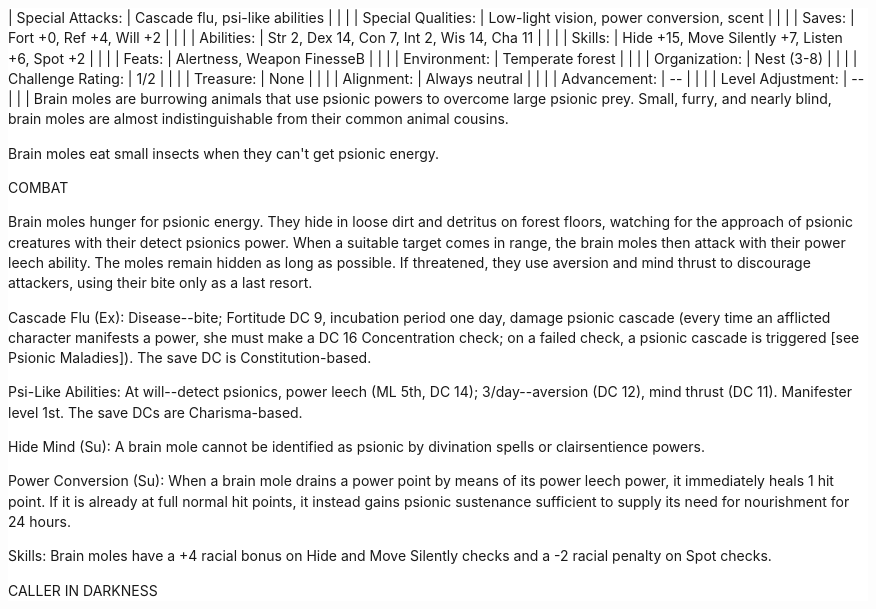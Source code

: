 | Special Attacks: | Cascade flu, psi-like abilities | |  |
| Special Qualities: | Low-light vision, power conversion, scent | |  |
| Saves: | Fort +0, Ref +4, Will +2 | |  |
| Abilities: | Str 2, Dex 14, Con 7, Int 2, Wis 14, Cha 11 | |  |
| Skills: | Hide +15, Move Silently +7, Listen +6, Spot +2 | |  |
| Feats: | Alertness, Weapon FinesseB | |  |
| Environment: | Temperate forest | |  |
| Organization: | Nest (3-8) | |  |
| Challenge Rating: | 1/2 | |  |
| Treasure: | None | |  |
| Alignment: | Always neutral | |  |
| Advancement: | -- | |  |
| Level Adjustment: | -- | |  |
Brain moles are burrowing animals that use psionic powers to overcome large psionic prey. Small, furry, and nearly blind, brain moles are almost indistinguishable from their common animal cousins.

Brain moles eat small insects when they can't get psionic energy.

COMBAT

Brain moles hunger for psionic energy. They hide in loose dirt and detritus on forest floors, watching for the approach of psionic creatures with their detect psionics power. When a suitable target comes in range, the brain moles then attack with their power leech ability. The moles remain hidden as long as possible. If threatened, they use aversion and mind thrust to discourage attackers, using their bite only as a last resort.

Cascade Flu (Ex): Disease--bite; Fortitude DC 9, incubation period one day, damage psionic cascade (every time an afflicted character manifests a power, she must make a DC 16 Concentration check; on a failed check, a psionic cascade is triggered [see Psionic Maladies]). The save DC is Constitution-based. 

Psi-Like Abilities: At will--detect psionics, power leech (ML 5th, DC 14); 3/day--aversion (DC 12), mind thrust (DC 11). Manifester level 1st. The save DCs are Charisma-based. 

Hide Mind (Su): A brain mole cannot be identified as psionic by divination spells or clairsentience powers. 

Power Conversion (Su): When a brain mole drains a power point by means of its power leech power, it immediately heals 1 hit point. If it is already at full normal hit points, it instead gains psionic sustenance sufficient to supply its need for nourishment for 24 hours. 

Skills: Brain moles have a +4 racial bonus on Hide and Move Silently checks and a -2 racial penalty on Spot checks.



CALLER IN DARKNESS
